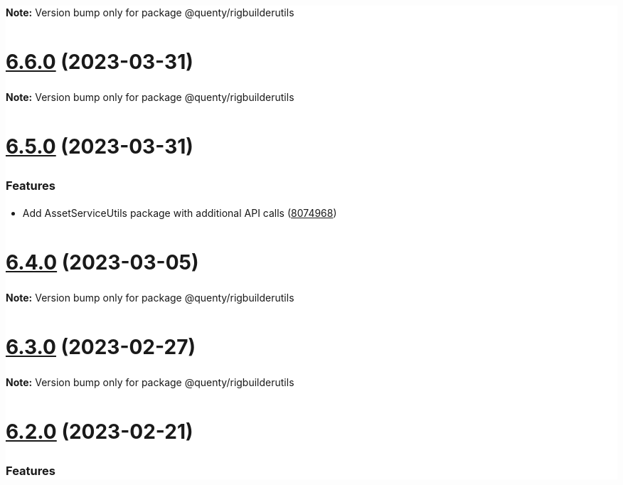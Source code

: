 **Note:** Version bump only for package @quenty/rigbuilderutils





# [6.6.0](https://github.com/Quenty/NevermoreEngine/compare/@quenty/rigbuilderutils@6.5.0...@quenty/rigbuilderutils@6.6.0) (2023-03-31)

**Note:** Version bump only for package @quenty/rigbuilderutils





# [6.5.0](https://github.com/Quenty/NevermoreEngine/compare/@quenty/rigbuilderutils@6.4.0...@quenty/rigbuilderutils@6.5.0) (2023-03-31)


### Features

* Add AssetServiceUtils package with additional API calls ([8074968](https://github.com/Quenty/NevermoreEngine/commit/8074968319abcdd077fc001d65102117f4c12b90))





# [6.4.0](https://github.com/Quenty/NevermoreEngine/compare/@quenty/rigbuilderutils@6.3.0...@quenty/rigbuilderutils@6.4.0) (2023-03-05)

**Note:** Version bump only for package @quenty/rigbuilderutils





# [6.3.0](https://github.com/Quenty/NevermoreEngine/compare/@quenty/rigbuilderutils@6.2.0...@quenty/rigbuilderutils@6.3.0) (2023-02-27)

**Note:** Version bump only for package @quenty/rigbuilderutils





# [6.2.0](https://github.com/Quenty/NevermoreEngine/compare/@quenty/rigbuilderutils@6.1.0...@quenty/rigbuilderutils@6.2.0) (2023-02-21)


### Features
